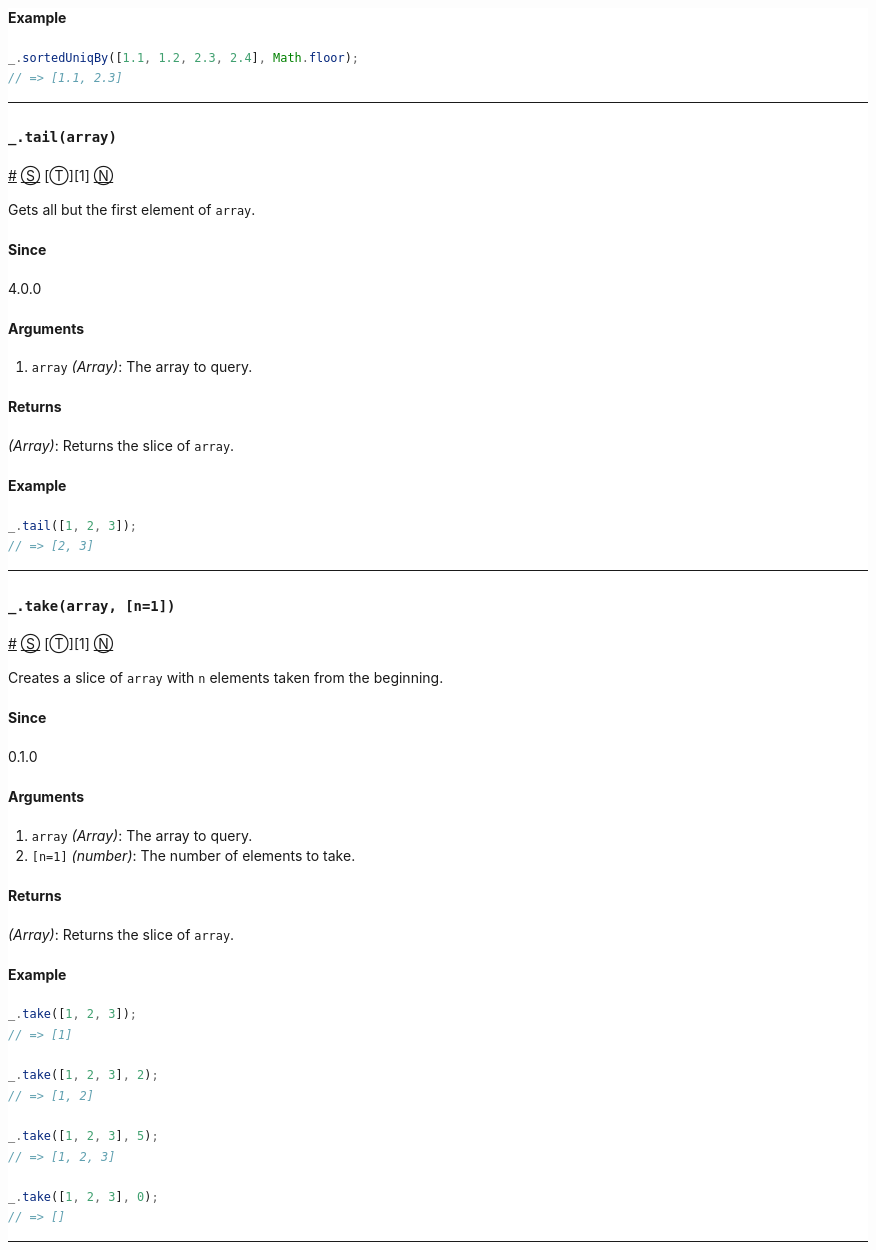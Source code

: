 #### Example
```js
_.sortedUniqBy([1.1, 1.2, 2.3, 2.4], Math.floor);
// => [1.1, 2.3]
```
* * *





### <a id="_tailarray"></a>`_.tail(array)`
<a href="#_tailarray">#</a> [&#x24C8;](https://github.com/lodash/lodash/blob/4.7.0/lodash.js#L7047 "View in source") [&#x24C9;][1] [&#x24C3;](https://www.npmjs.com/package/lodash.tail "See the npm package")

Gets all but the first element of `array`.

#### Since
4.0.0
#### Arguments
1. `array` *(Array)*: The array to query.

#### Returns
*(Array)*: Returns the slice of `array`.

#### Example
```js
_.tail([1, 2, 3]);
// => [2, 3]
```
* * *





### <a id="_takearray-n1"></a>`_.take(array, [n=1])`
<a href="#_takearray-n1">#</a> [&#x24C8;](https://github.com/lodash/lodash/blob/4.7.0/lodash.js#L7076 "View in source") [&#x24C9;][1] [&#x24C3;](https://www.npmjs.com/package/lodash.take "See the npm package")

Creates a slice of `array` with `n` elements taken from the beginning.

#### Since
0.1.0
#### Arguments
1. `array` *(Array)*: The array to query.
2. `[n=1]` *(number)*: The number of elements to take.

#### Returns
*(Array)*: Returns the slice of `array`.

#### Example
```js
_.take([1, 2, 3]);
// => [1]

_.take([1, 2, 3], 2);
// => [1, 2]

_.take([1, 2, 3], 5);
// => [1, 2, 3]

_.take([1, 2, 3], 0);
// => []
```
* * *